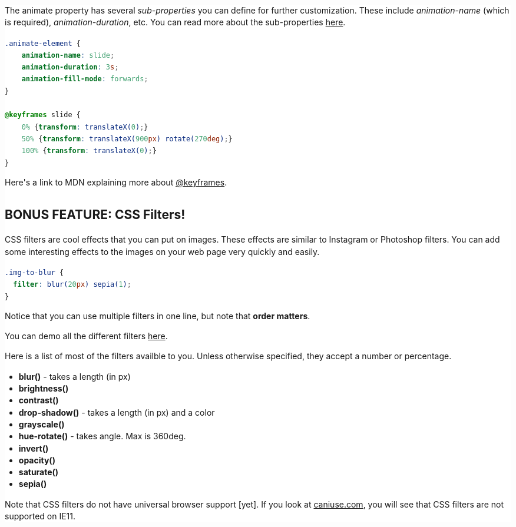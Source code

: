 The animate property has several *sub-properties* you can define for further customization. These include *animation-name* (which is required), *animation-duration*, etc. You can read more about the sub-properties [here](https://css-tricks.com/almanac/properties/a/animation/#article-header-id-0).

```css
.animate-element {
    animation-name: slide;
    animation-duration: 3s;
    animation-fill-mode: forwards;
}

@keyframes slide {
    0% {transform: translateX(0);}
    50% {transform: translateX(900px) rotate(270deg);}
    100% {transform: translateX(0);}
}
```

Here's a link to MDN explaining more about [@keyframes](https://developer.mozilla.org/en/docs/Web/CSS/@keyframes).


## BONUS FEATURE: CSS Filters!

CSS filters are cool effects that you can put on images. These effects are similar to Instagram or Photoshop filters. You can add some interesting effects to the images on your web page very quickly and easily.

```css
.img-to-blur {
  filter: blur(20px) sepia(1);
}
```

Notice that you can use multiple filters in one line, but note that **order matters**.

You can demo all the different filters [here](http://html5-demos.appspot.com/static/css/filters/index.html).

Here is a list of most of the filters availble to you. Unless otherwise specified, they accept a number or percentage.

- **blur()** - takes a length (in px)
- **brightness()**
- **contrast()**
- **drop-shadow()** - takes a length (in px) and a color
- **grayscale()**
- **hue-rotate()** - takes angle. Max is 360deg.
- **invert()**
- **opacity()**
- **saturate()**
- **sepia()**


Note that CSS filters do not have universal browser support [yet]. If you look at [caniuse.com](http://caniuse.com/#feat=css-filters), you will see that  CSS filters are not supported on IE11.
